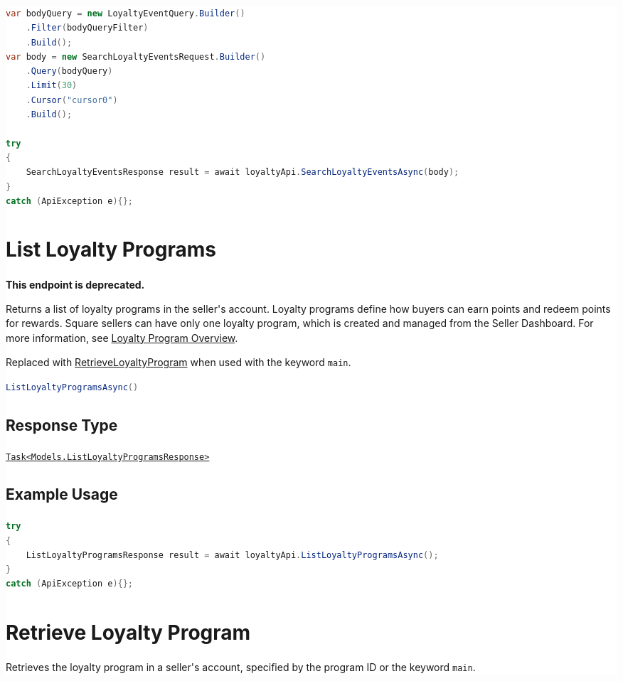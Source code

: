 ```csharp
var bodyQuery = new LoyaltyEventQuery.Builder()
    .Filter(bodyQueryFilter)
    .Build();
var body = new SearchLoyaltyEventsRequest.Builder()
    .Query(bodyQuery)
    .Limit(30)
    .Cursor("cursor0")
    .Build();

try
{
    SearchLoyaltyEventsResponse result = await loyaltyApi.SearchLoyaltyEventsAsync(body);
}
catch (ApiException e){};
```


# List Loyalty Programs

**This endpoint is deprecated.**

Returns a list of loyalty programs in the seller's account.
Loyalty programs define how buyers can earn points and redeem points for rewards. Square sellers can have only one loyalty program, which is created and managed from the Seller Dashboard. For more information, see [Loyalty Program Overview](https://developer.squareup.com/docs/loyalty/overview).

Replaced with [RetrieveLoyaltyProgram](/doc/api/loyalty.md#retrieve-loyalty-program) when used with the keyword `main`.

```csharp
ListLoyaltyProgramsAsync()
```

## Response Type

[`Task<Models.ListLoyaltyProgramsResponse>`](/doc/models/list-loyalty-programs-response.md)

## Example Usage

```csharp
try
{
    ListLoyaltyProgramsResponse result = await loyaltyApi.ListLoyaltyProgramsAsync();
}
catch (ApiException e){};
```


# Retrieve Loyalty Program

Retrieves the loyalty program in a seller's account, specified by the program ID or the keyword `main`.
